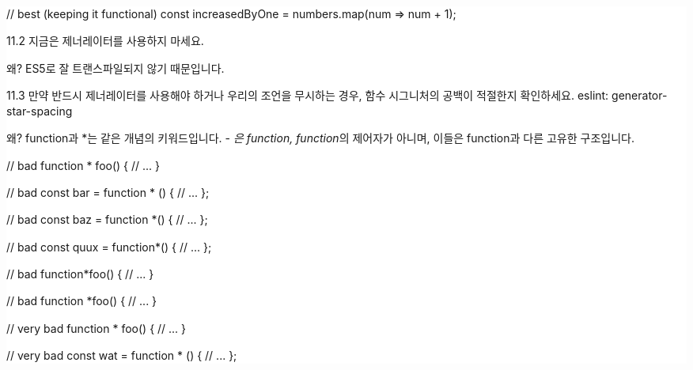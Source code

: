 // best (keeping it functional)
const increasedByOne = numbers.map(num => num + 1);

11.2 지금은 제너레이터를 사용하지 마세요.

왜? ES5로 잘 트랜스파일되지 않기 때문입니다.


11.3 만약 반드시 제너레이터를 사용해야 하거나 우리의 조언을 무시하는 경우, 함수 시그니처의 공백이 적절한지 확인하세요. eslint: generator-star-spacing

왜? function과 *는 같은 개념의 키워드입니다. - *은 function, function*의 제어자가 아니며, 이들은 function과 다른 고유한 구조입니다.

// bad
function * foo() {
  // ...
}

// bad
const bar = function * () {
  // ...
};

// bad
const baz = function *() {
  // ...
};

// bad
const quux = function*() {
  // ...
};

// bad
function*foo() {
  // ...
}

// bad
function *foo() {
  // ...
}

// very bad
function
*
foo() {
  // ...
}

// very bad
const wat = function
*
() {
  // ...
};

